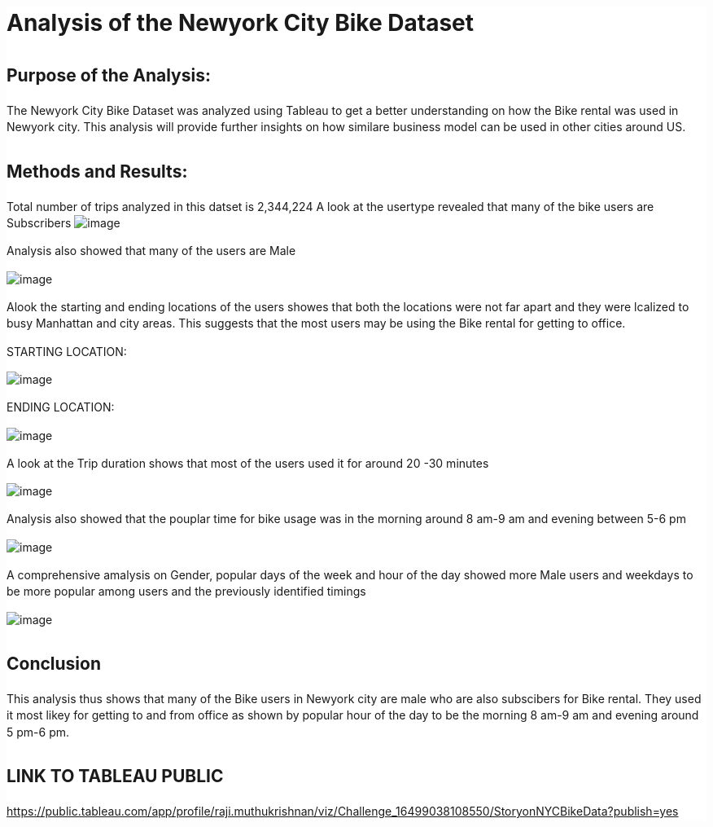 # Analysis of the Newyork City Bike Dataset
## Purpose of the Analysis:
The Newyork City Bike Dataset was analyzed using Tableau to get a better understanding on how the Bike rental was used in Newyork city. This analysis will provide further insights on how similare business model can be used in other cities around US.
## Methods and Results:

Total number of trips analyzed in this datset is 2,344,224
A look at the usertype revealed that many of the bike users are Subscribers
<img width="634" alt="image" src="https://user-images.githubusercontent.com/94877067/163308658-1d452813-5085-462f-8c84-838162d733fc.png">

Analysis also showed that many of the users are Male

<img width="495" alt="image" src="https://user-images.githubusercontent.com/94877067/163308824-4303037d-249d-4cd4-bc15-3c543790b636.png">

Alook the starting and ending locations of the users showes that both the locations were not far apart and they were lcalized to busy Manhattan and city areas. This suggests that the most users may be using the Bike rental for getting to office.

STARTING LOCATION:

<img width="501" alt="image" src="https://user-images.githubusercontent.com/94877067/163309033-46b24d04-0e62-4615-b83d-2b9e5c924e6d.png">

ENDING LOCATION:

<img width="494" alt="image" src="https://user-images.githubusercontent.com/94877067/163309074-4e561fcc-0474-42d8-96ef-42764057ad09.png">

A look at the Trip duration shows that most of the users used it for around 20 -30 minutes

<img width="593" alt="image" src="https://user-images.githubusercontent.com/94877067/163309356-6a2ce8ab-7448-40ff-bb6a-54d2a48e8bc4.png">

Analysis also showed that the pouplar time for bike usage was in the morning around 8 am-9 am and evening between 5-6 pm

<img width="515" alt="image" src="https://user-images.githubusercontent.com/94877067/163309557-280b936b-b8e6-4e83-911a-3117905d0d3e.png">

A comprehensive amalysis on Gender, popular days of the week and hour of the day showed more Male users and weekdays to be more popular among users and the previously identified timings

<img width="523" alt="image" src="https://user-images.githubusercontent.com/94877067/163309733-48ab4f7a-3b45-4078-910d-c38db25438b2.png">

## Conclusion

This analysis thus shows that many of the Bike users in Newyork city are male who are also subscibers for Bike rental. They used it most likey for getting to and from office as shown by popular hour of the day to be the morning 8 am-9 am and evening around 5 pm-6 pm.

## LINK TO TABLEAU PUBLIC
https://public.tableau.com/app/profile/raji.muthukrishnan/viz/Challenge_16499038108550/StoryonNYCBikeData?publish=yes








